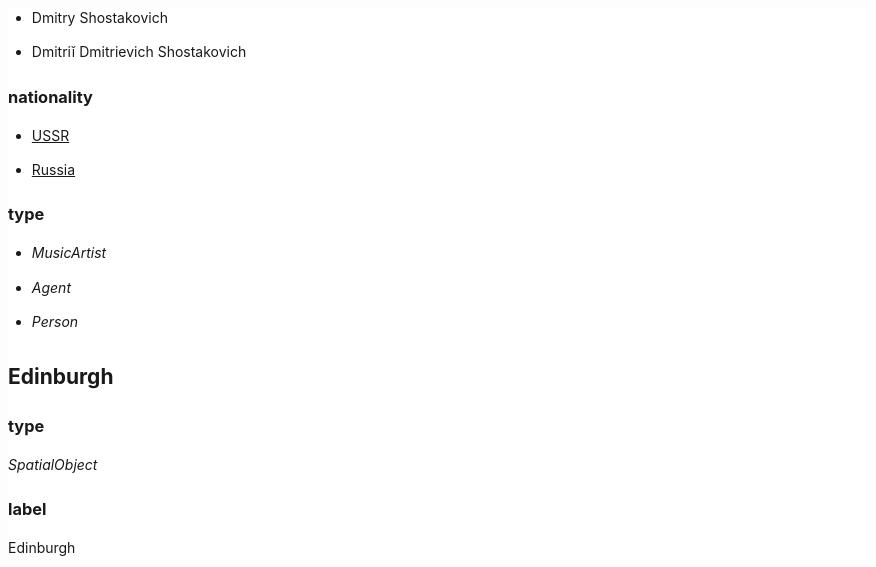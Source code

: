  - Dmitry Shostakovich

 - Dmitriĭ Dmitrievich Shostakovich

### nationality

 - [USSR](#USSR)

 - [Russia](#Russia)

### type

 - *MusicArtist*

 - *Agent*

 - *Person*

## Edinburgh

### type


*SpatialObject*

### label


Edinburgh